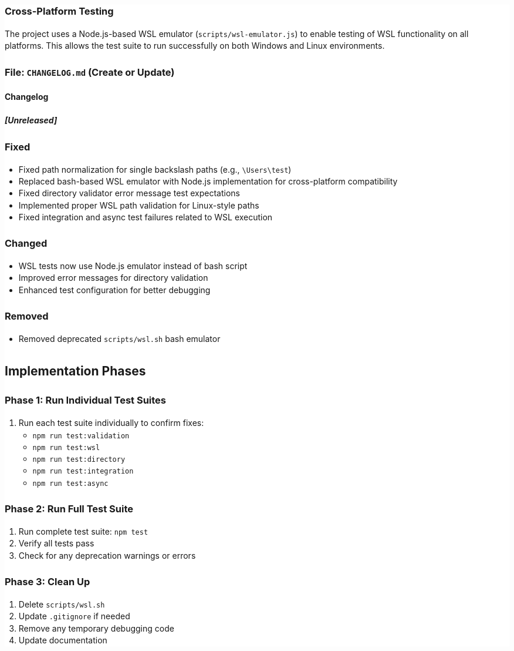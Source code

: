 ### Cross-Platform Testing

The project uses a Node.js-based WSL emulator (`scripts/wsl-emulator.js`) to enable testing of WSL functionality on all platforms. This allows the test suite to run successfully on both Windows and Linux environments.

### File: `CHANGELOG.md` (Create or Update)

#### Changelog

##### [Unreleased]

### Fixed

- Fixed path normalization for single backslash paths (e.g., `\Users\test`)
- Replaced bash-based WSL emulator with Node.js implementation for cross-platform compatibility
- Fixed directory validator error message test expectations
- Implemented proper WSL path validation for Linux-style paths
- Fixed integration and async test failures related to WSL execution

### Changed

- WSL tests now use Node.js emulator instead of bash script
- Improved error messages for directory validation
- Enhanced test configuration for better debugging

### Removed

- Removed deprecated `scripts/wsl.sh` bash emulator

## Implementation Phases

### Phase 1: Run Individual Test Suites

1. Run each test suite individually to confirm fixes:
   - `npm run test:validation`
   - `npm run test:wsl`
   - `npm run test:directory`
   - `npm run test:integration`
   - `npm run test:async`

### Phase 2: Run Full Test Suite

1. Run complete test suite: `npm test`
2. Verify all tests pass
3. Check for any deprecation warnings or errors

### Phase 3: Clean Up

1. Delete `scripts/wsl.sh`
2. Update `.gitignore` if needed
3. Remove any temporary debugging code
4. Update documentation
